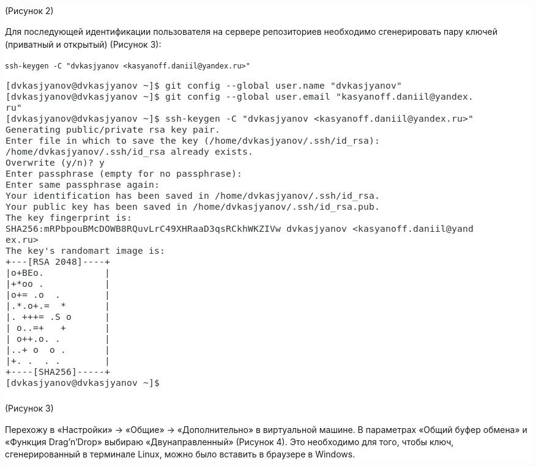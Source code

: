 (Рисунок 2)


Для  последующей  идентификации  пользователя  на сервере репозиториев необходимо сгенерировать пару ключей (приватный и открытый) (Рисунок 3): 
```
ssh-keygen -C "dvkasjyanov <kasyanoff.daniil@yandex.ru>"
```


![](image03/3.jpg)

(Рисунок 3)


Перехожу в «Настройки» → «Общие» → «Дополнительно» в виртуальной машине.  В  параметрах  «Общий буфер  обмена» и  «Функция Drag’n’Drop» выбираю «Двунаправленный» (Рисунок 4). Это необходимо для того, чтобы ключ, сгенерированный в терминале Linux, можно было вставить в браузере в Windows.

